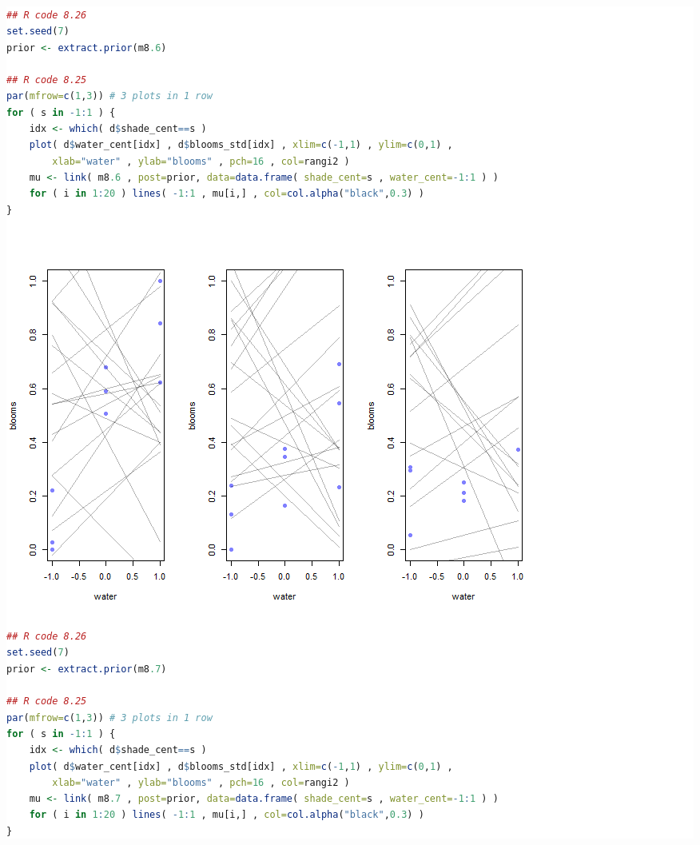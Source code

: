 ```r
## R code 8.26
set.seed(7)
prior <- extract.prior(m8.6)

## R code 8.25
par(mfrow=c(1,3)) # 3 plots in 1 row
for ( s in -1:1 ) {
    idx <- which( d$shade_cent==s )
    plot( d$water_cent[idx] , d$blooms_std[idx] , xlim=c(-1,1) , ylim=c(0,1) ,
        xlab="water" , ylab="blooms" , pch=16 , col=rangi2 )
    mu <- link( m8.6 , post=prior, data=data.frame( shade_cent=s , water_cent=-1:1 ) )
    for ( i in 1:20 ) lines( -1:1 , mu[i,] , col=col.alpha("black",0.3) )
}
```

![](chapter_8-2_files/figure-html/unnamed-chunk-11-3.png)

```r
## R code 8.26
set.seed(7)
prior <- extract.prior(m8.7)

## R code 8.25
par(mfrow=c(1,3)) # 3 plots in 1 row
for ( s in -1:1 ) {
    idx <- which( d$shade_cent==s )
    plot( d$water_cent[idx] , d$blooms_std[idx] , xlim=c(-1,1) , ylim=c(0,1) ,
        xlab="water" , ylab="blooms" , pch=16 , col=rangi2 )
    mu <- link( m8.7 , post=prior, data=data.frame( shade_cent=s , water_cent=-1:1 ) )
    for ( i in 1:20 ) lines( -1:1 , mu[i,] , col=col.alpha("black",0.3) )
}
```

